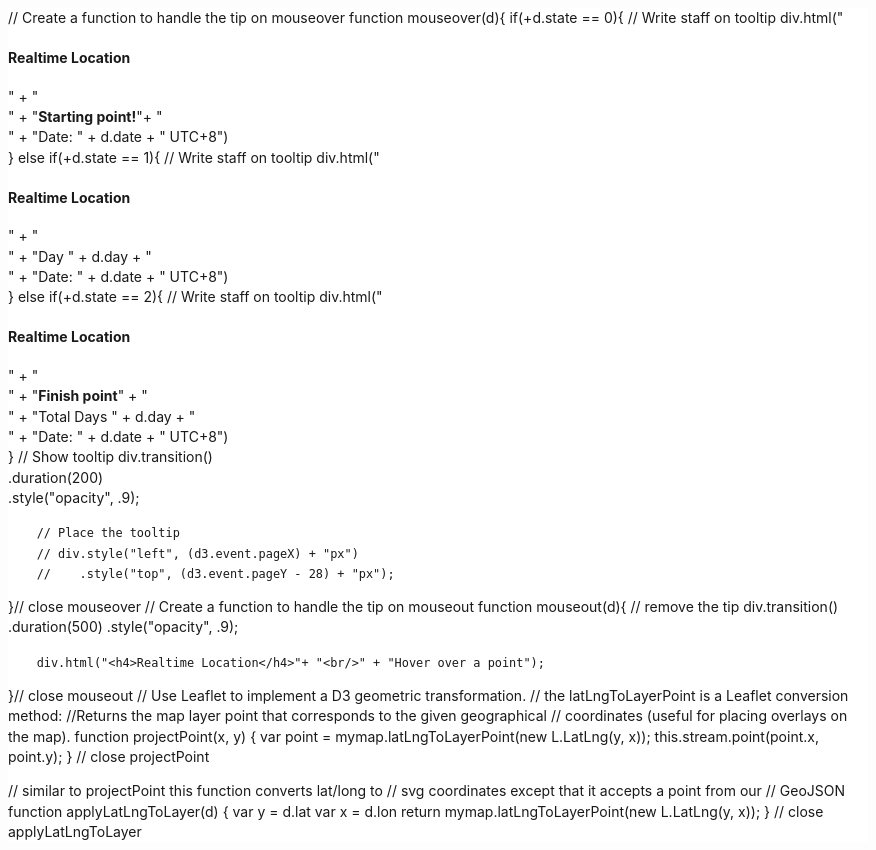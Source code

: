 // Create a function to handle the tip on mouseover
function mouseover(d){
        if(+d.state == 0){
            // Write staff on tooltip
            div.html("<h4>Realtime Location</h4>" + "<br/>" + "<strong>Starting point!</strong>"+ "<br/>" + "Date: " + d.date + " UTC+8")  
        }
        else if(+d.state == 1){
            // Write staff on tooltip
            div.html("<h4>Realtime Location</h4>" + "<br/>" + "Day " + d.day + "<br/>" + "Date: " + d.date + " UTC+8")  
        }
        else if(+d.state == 2){
            // Write staff on tooltip
            div.html("<h4>Realtime Location</h4>" + "<br/>" + "<strong>Finish point</strong>" + "<br/>" + "Total Days " + d.day + "<br/>" + "Date: " + d.date + " UTC+8")  
        }
        // Show tooltip
        div.transition()    
           .duration(200)    
           .style("opacity", .9);

        // Place the tooltip
        // div.style("left", (d3.event.pageX) + "px")   
        //    .style("top", (d3.event.pageY - 28) + "px");
}// close mouseover
// Create a function to handle the tip on mouseout
function mouseout(d){
        // remove the tip
        div.transition()
           .duration(500)
           .style("opacity", .9); 

        div.html("<h4>Realtime Location</h4>"+ "<br/>" + "Hover over a point");
}// close mouseout
// Use Leaflet to implement a D3 geometric transformation.
// the latLngToLayerPoint is a Leaflet conversion method:
//Returns the map layer point that corresponds to the given geographical
// coordinates (useful for placing overlays on the map).
function projectPoint(x, y) {
    var point = mymap.latLngToLayerPoint(new L.LatLng(y, x));
    this.stream.point(point.x, point.y);
}  // close projectPoint  

// similar to projectPoint this function converts lat/long to
// svg coordinates except that it accepts a point from our 
// GeoJSON
function applyLatLngToLayer(d) {
    var y = d.lat
    var x = d.lon
    return mymap.latLngToLayerPoint(new L.LatLng(y, x));
} // close applyLatLngToLayer
</script>
